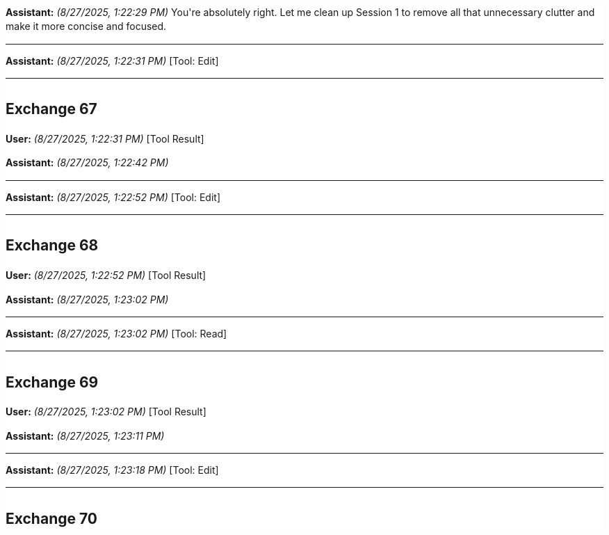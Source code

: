 **Assistant:** *(8/27/2025, 1:22:29 PM)*
You're absolutely right. Let me clean up Session 1 to remove all that unnecessary clutter and make it more concise and focused.

---

**Assistant:** *(8/27/2025, 1:22:31 PM)*
[Tool: Edit]

---

## Exchange 67

**User:** *(8/27/2025, 1:22:31 PM)*
[Tool Result]

**Assistant:** *(8/27/2025, 1:22:42 PM)*


---

**Assistant:** *(8/27/2025, 1:22:52 PM)*
[Tool: Edit]

---

## Exchange 68

**User:** *(8/27/2025, 1:22:52 PM)*
[Tool Result]

**Assistant:** *(8/27/2025, 1:23:02 PM)*


---

**Assistant:** *(8/27/2025, 1:23:02 PM)*
[Tool: Read]

---

## Exchange 69

**User:** *(8/27/2025, 1:23:02 PM)*
[Tool Result]

**Assistant:** *(8/27/2025, 1:23:11 PM)*


---

**Assistant:** *(8/27/2025, 1:23:18 PM)*
[Tool: Edit]

---

## Exchange 70
